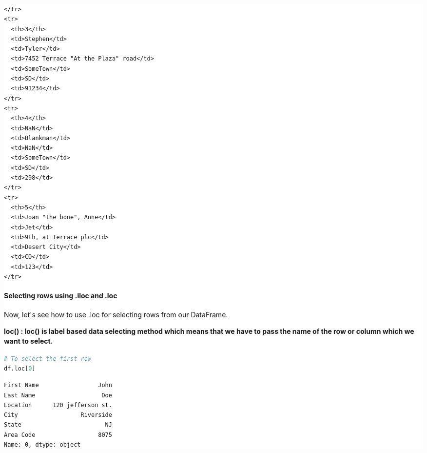     </tr>
    <tr>
      <th>3</th>
      <td>Stephen</td>
      <td>Tyler</td>
      <td>7452 Terrace "At the Plaza" road</td>
      <td>SomeTown</td>
      <td>SD</td>
      <td>91234</td>
    </tr>
    <tr>
      <th>4</th>
      <td>NaN</td>
      <td>Blankman</td>
      <td>NaN</td>
      <td>SomeTown</td>
      <td>SD</td>
      <td>298</td>
    </tr>
    <tr>
      <th>5</th>
      <td>Joan "the bone", Anne</td>
      <td>Jet</td>
      <td>9th, at Terrace plc</td>
      <td>Desert City</td>
      <td>CO</td>
      <td>123</td>
    </tr>
  </tbody>
</table>
</div>



#### Selecting rows using .iloc and .loc

Now, let's see how to use .loc for selecting rows from our DataFrame.

**loc() : loc() is label based data selecting method which means that we have to pass the name of the row or column which we want to select.**



```python
# To select the first row
df.loc[0]
```




    First Name                 John
    Last Name                   Doe
    Location      120 jefferson st.
    City                  Riverside
    State                        NJ
    Area Code                  8075
    Name: 0, dtype: object
